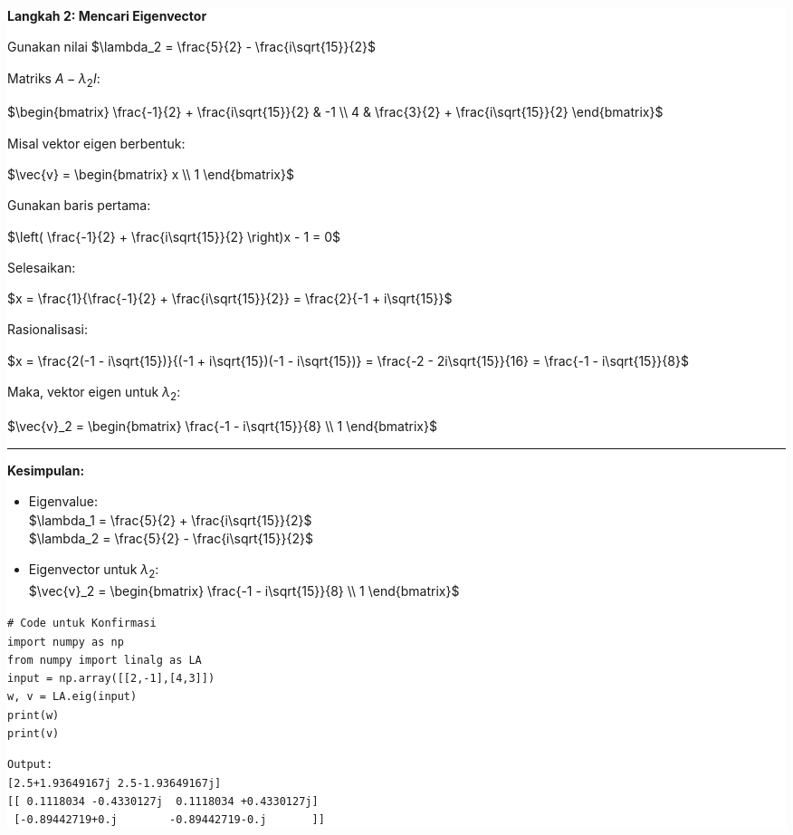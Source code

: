 
**Langkah 2: Mencari Eigenvector**

Gunakan nilai $\lambda_2 = \frac{5}{2} - \frac{i\sqrt{15}}{2}$

Matriks $A - \lambda_2 I$:

$\begin{bmatrix}
\frac{-1}{2} + \frac{i\sqrt{15}}{2} & -1 \\
4 & \frac{3}{2} + \frac{i\sqrt{15}}{2}
\end{bmatrix}$

Misal vektor eigen berbentuk:

$\vec{v} = \begin{bmatrix} x \\ 1 \end{bmatrix}$

Gunakan baris pertama:

$\left( \frac{-1}{2} + \frac{i\sqrt{15}}{2} \right)x - 1 = 0$

Selesaikan:

$x = \frac{1}{\frac{-1}{2} + \frac{i\sqrt{15}}{2}} = \frac{2}{-1 + i\sqrt{15}}$

Rasionalisasi:

$x = \frac{2(-1 - i\sqrt{15})}{(-1 + i\sqrt{15})(-1 - i\sqrt{15})} = \frac{-2 - 2i\sqrt{15}}{16} = \frac{-1 - i\sqrt{15}}{8}$

Maka, vektor eigen untuk $\lambda_2$:

$\vec{v}_2 = \begin{bmatrix} \frac{-1 - i\sqrt{15}}{8} \\ 1 \end{bmatrix}$

---

**Kesimpulan:**

- Eigenvalue:  
  $\lambda_1 = \frac{5}{2} + \frac{i\sqrt{15}}{2}$  
  $\lambda_2 = \frac{5}{2} - \frac{i\sqrt{15}}{2}$

- Eigenvector untuk $\lambda_2$:  
  $\vec{v}_2 = \begin{bmatrix} \frac{-1 - i\sqrt{15}}{8} \\ 1 \end{bmatrix}$

```python=
# Code untuk Konfirmasi
import numpy as np
from numpy import linalg as LA
input = np.array([[2,-1],[4,3]])
w, v = LA.eig(input)
print(w)
print(v)
```
```python=
Output:
[2.5+1.93649167j 2.5-1.93649167j]
[[ 0.1118034 -0.4330127j  0.1118034 +0.4330127j]
 [-0.89442719+0.j        -0.89442719-0.j       ]]
```

